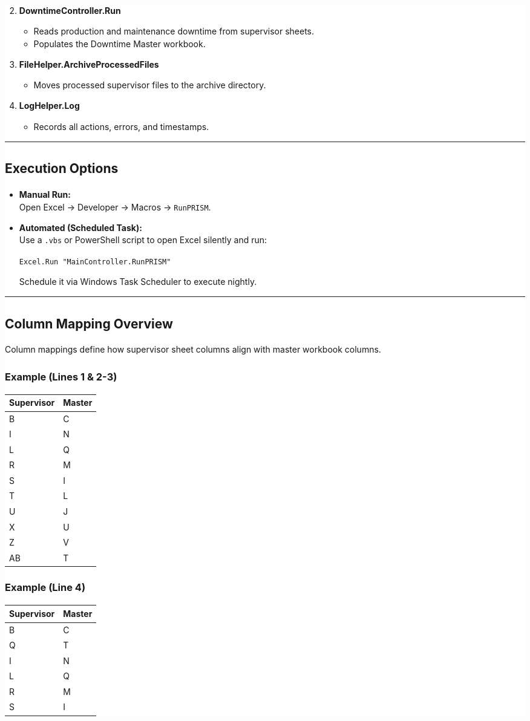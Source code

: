2. **DowntimeController.Run**
   - Reads production and maintenance downtime from supervisor sheets.
   - Populates the Downtime Master workbook.

3. **FileHelper.ArchiveProcessedFiles**
   - Moves processed supervisor files to the archive directory.

4. **LogHelper.Log**
   - Records all actions, errors, and timestamps.

---

## Execution Options

- **Manual Run:**  
  Open Excel → Developer → Macros → `RunPRISM`.

- **Automated (Scheduled Task):**  
  Use a `.vbs` or PowerShell script to open Excel silently and run:
  ```vbs
  Excel.Run "MainController.RunPRISM"
  ```
  Schedule it via Windows Task Scheduler to execute nightly.

---

## Column Mapping Overview

Column mappings define how supervisor sheet columns align with master workbook columns.

### Example (Lines 1 & 2-3)
| Supervisor | Master |
|-------------|---------|
| B | C |
| I | N |
| L | Q |
| R | M |
| S | I |
| T | L |
| U | J |
| X | U |
| Z | V |
| AB | T |

### Example (Line 4)
| Supervisor | Master |
|-------------|---------|
| B | C |
| Q | T |
| I | N |
| L | Q |
| R | M |
| S | I |